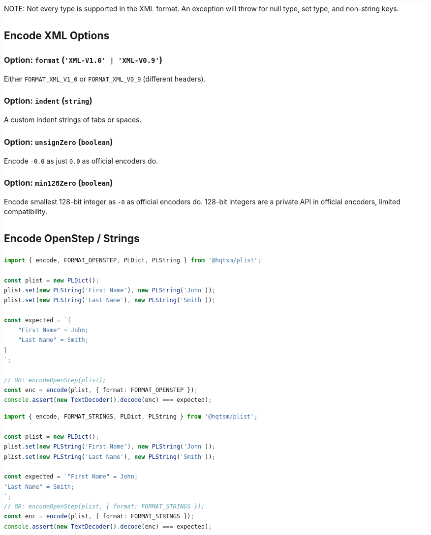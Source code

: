 NOTE: Not every type is supported in the XML format. An exception will throw for null type, set type, and non-string keys.

## Encode XML Options

### Option: `format` (`'XML-V1.0' | 'XML-V0.9'`)

Either `FORMAT_XML_V1_0` or `FORMAT_XML_V0_9` (different headers).

### Option: `indent` (`string`)

A custom indent strings of tabs or spaces.

### Option: `unsignZero` (`boolean`)

Encode `-0.0` as just `0.0` as official encoders do.

### Option: `min128Zero` (`boolean`)

Encode smallest 128-bit integer as `-0` as official encoders do. 128-bit integers are a private API in official encoders, limited compatibility.

## Encode OpenStep / Strings

```ts
import { encode, FORMAT_OPENSTEP, PLDict, PLString } from '@hqtsm/plist';

const plist = new PLDict();
plist.set(new PLString('First Name'), new PLString('John'));
plist.set(new PLString('Last Name'), new PLString('Smith'));

const expected = `{
	"First Name" = John;
	"Last Name" = Smith;
}
`;

// OR: encodeOpenStep(plist);
const enc = encode(plist, { format: FORMAT_OPENSTEP });
console.assert(new TextDecoder().decode(enc) === expected);
```

```ts
import { encode, FORMAT_STRINGS, PLDict, PLString } from '@hqtsm/plist';

const plist = new PLDict();
plist.set(new PLString('First Name'), new PLString('John'));
plist.set(new PLString('Last Name'), new PLString('Smith'));

const expected = `"First Name" = John;
"Last Name" = Smith;
`;
// OR: encodeOpenStep(plist, { format: FORMAT_STRINGS });
const enc = encode(plist, { format: FORMAT_STRINGS });
console.assert(new TextDecoder().decode(enc) === expected);
```
